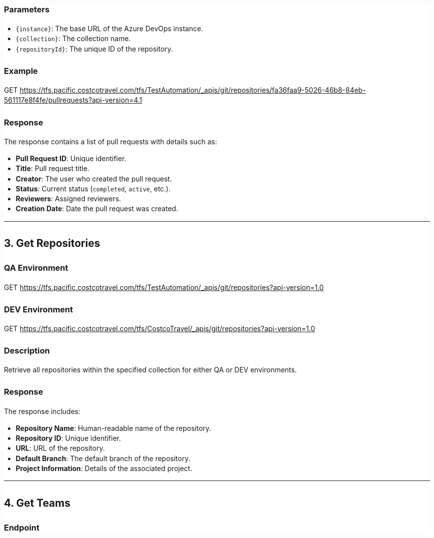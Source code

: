 ### **Parameters**
- `{instance}`: The base URL of the Azure DevOps instance.
- `{collection}`: The collection name.
- `{repositoryId}`: The unique ID of the repository.

### **Example**

GET https://tfs.pacific.costcotravel.com/tfs/TestAutomation/_apis/git/repositories/fa36faa9-5026-46b8-84eb-561117e8f4fe/pullrequests?api-version=4.1


### **Response**
The response contains a list of pull requests with details such as:
- **Pull Request ID**: Unique identifier.
- **Title**: Pull request title.
- **Creator**: The user who created the pull request.
- **Status**: Current status (`completed`, `active`, etc.).
- **Reviewers**: Assigned reviewers.
- **Creation Date**: Date the pull request was created.

---

## **3. Get Repositories**

### **QA Environment**

GET https://tfs.pacific.costcotravel.com/tfs/TestAutomation/_apis/git/repositories?api-version=1.0


### **DEV Environment**

GET https://tfs.pacific.costcotravel.com/tfs/CostcoTravel/_apis/git/repositories?api-version=1.0


### **Description**
Retrieve all repositories within the specified collection for either QA or DEV environments.

### **Response**
The response includes:
- **Repository Name**: Human-readable name of the repository.
- **Repository ID**: Unique identifier.
- **URL**: URL of the repository.
- **Default Branch**: The default branch of the repository.
- **Project Information**: Details of the associated project.

---

## **4. Get Teams**

### **Endpoint**
